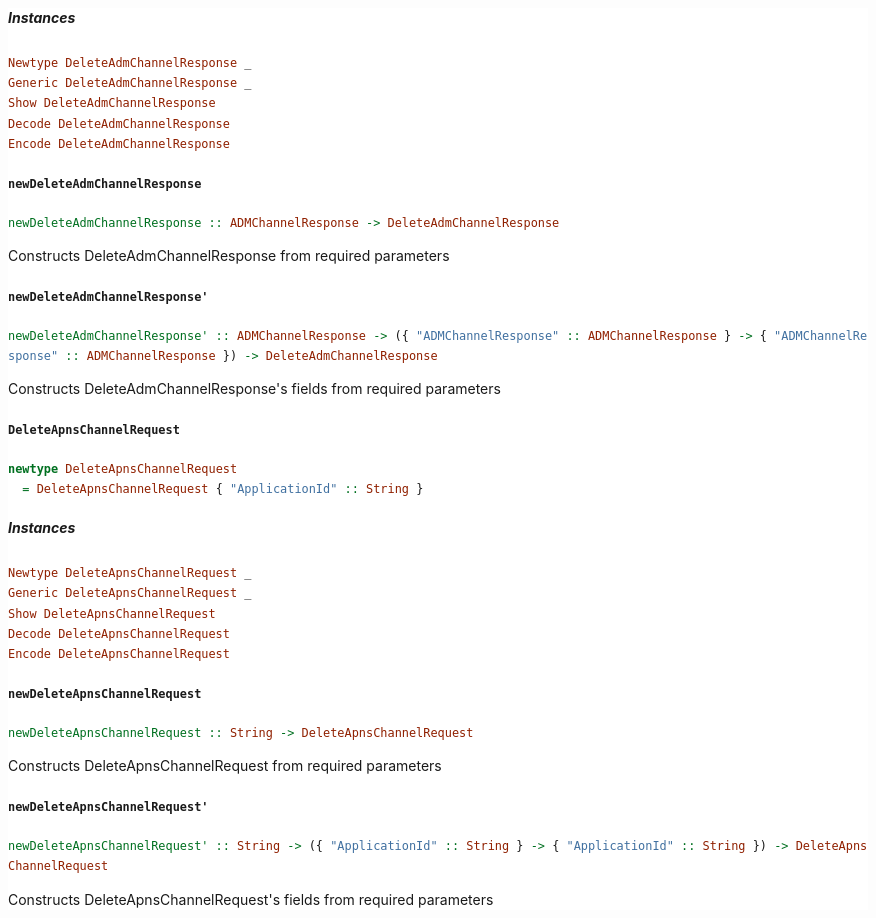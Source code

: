 ##### Instances
``` purescript
Newtype DeleteAdmChannelResponse _
Generic DeleteAdmChannelResponse _
Show DeleteAdmChannelResponse
Decode DeleteAdmChannelResponse
Encode DeleteAdmChannelResponse
```

#### `newDeleteAdmChannelResponse`

``` purescript
newDeleteAdmChannelResponse :: ADMChannelResponse -> DeleteAdmChannelResponse
```

Constructs DeleteAdmChannelResponse from required parameters

#### `newDeleteAdmChannelResponse'`

``` purescript
newDeleteAdmChannelResponse' :: ADMChannelResponse -> ({ "ADMChannelResponse" :: ADMChannelResponse } -> { "ADMChannelResponse" :: ADMChannelResponse }) -> DeleteAdmChannelResponse
```

Constructs DeleteAdmChannelResponse's fields from required parameters

#### `DeleteApnsChannelRequest`

``` purescript
newtype DeleteApnsChannelRequest
  = DeleteApnsChannelRequest { "ApplicationId" :: String }
```

##### Instances
``` purescript
Newtype DeleteApnsChannelRequest _
Generic DeleteApnsChannelRequest _
Show DeleteApnsChannelRequest
Decode DeleteApnsChannelRequest
Encode DeleteApnsChannelRequest
```

#### `newDeleteApnsChannelRequest`

``` purescript
newDeleteApnsChannelRequest :: String -> DeleteApnsChannelRequest
```

Constructs DeleteApnsChannelRequest from required parameters

#### `newDeleteApnsChannelRequest'`

``` purescript
newDeleteApnsChannelRequest' :: String -> ({ "ApplicationId" :: String } -> { "ApplicationId" :: String }) -> DeleteApnsChannelRequest
```

Constructs DeleteApnsChannelRequest's fields from required parameters
